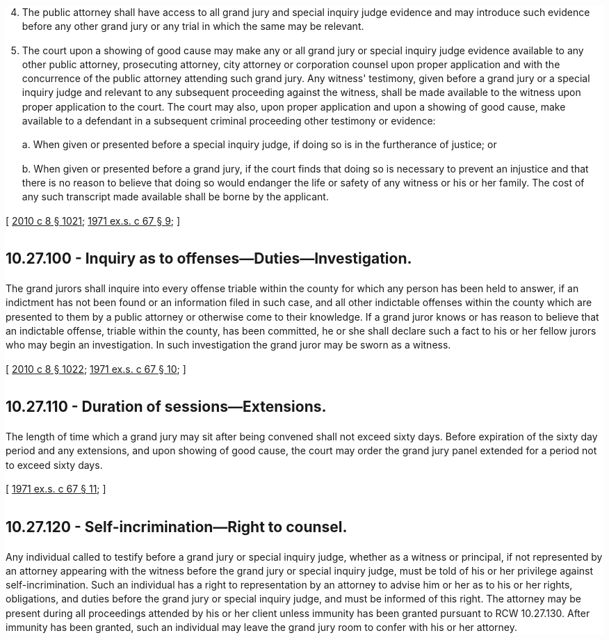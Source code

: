 4. The public attorney shall have access to all grand jury and special inquiry judge evidence and may introduce such evidence before any other grand jury or any trial in which the same may be relevant.

5. The court upon a showing of good cause may make any or all grand jury or special inquiry judge evidence available to any other public attorney, prosecuting attorney, city attorney or corporation counsel upon proper application and with the concurrence of the public attorney attending such grand jury. Any witness' testimony, given before a grand jury or a special inquiry judge and relevant to any subsequent proceeding against the witness, shall be made available to the witness upon proper application to the court. The court may also, upon proper application and upon a showing of good cause, make available to a defendant in a subsequent criminal proceeding other testimony or evidence:

   a. When given or presented before a special inquiry judge, if doing so is in the furtherance of justice; or

   b. When given or presented before a grand jury, if the court finds that doing so is necessary to prevent an injustice and that there is no reason to believe that doing so would endanger the life or safety of any witness or his or her family. The cost of any such transcript made available shall be borne by the applicant.

\[ [2010 c 8 § 1021](http://lawfilesext.leg.wa.gov/biennium/2009-10/Pdf/Bills/Session%20Laws/Senate/6239-S.SL.pdf?cite=2010%20c%208%20§%201021); [1971 ex.s. c 67 § 9](http://leg.wa.gov/CodeReviser/documents/sessionlaw/1971ex1c67.pdf?cite=1971%20ex.s.%20c%2067%20§%209); \]

## 10.27.100 - Inquiry as to offenses—Duties—Investigation.
The grand jurors shall inquire into every offense triable within the county for which any person has been held to answer, if an indictment has not been found or an information filed in such case, and all other indictable offenses within the county which are presented to them by a public attorney or otherwise come to their knowledge. If a grand juror knows or has reason to believe that an indictable offense, triable within the county, has been committed, he or she shall declare such a fact to his or her fellow jurors who may begin an investigation. In such investigation the grand juror may be sworn as a witness.

\[ [2010 c 8 § 1022](http://lawfilesext.leg.wa.gov/biennium/2009-10/Pdf/Bills/Session%20Laws/Senate/6239-S.SL.pdf?cite=2010%20c%208%20§%201022); [1971 ex.s. c 67 § 10](http://leg.wa.gov/CodeReviser/documents/sessionlaw/1971ex1c67.pdf?cite=1971%20ex.s.%20c%2067%20§%2010); \]

## 10.27.110 - Duration of sessions—Extensions.
The length of time which a grand jury may sit after being convened shall not exceed sixty days. Before expiration of the sixty day period and any extensions, and upon showing of good cause, the court may order the grand jury panel extended for a period not to exceed sixty days.

\[ [1971 ex.s. c 67 § 11](http://leg.wa.gov/CodeReviser/documents/sessionlaw/1971ex1c67.pdf?cite=1971%20ex.s.%20c%2067%20§%2011); \]

## 10.27.120 - Self-incrimination—Right to counsel.
Any individual called to testify before a grand jury or special inquiry judge, whether as a witness or principal, if not represented by an attorney appearing with the witness before the grand jury or special inquiry judge, must be told of his or her privilege against self-incrimination. Such an individual has a right to representation by an attorney to advise him or her as to his or her rights, obligations, and duties before the grand jury or special inquiry judge, and must be informed of this right. The attorney may be present during all proceedings attended by his or her client unless immunity has been granted pursuant to RCW 10.27.130. After immunity has been granted, such an individual may leave the grand jury room to confer with his or her attorney.
